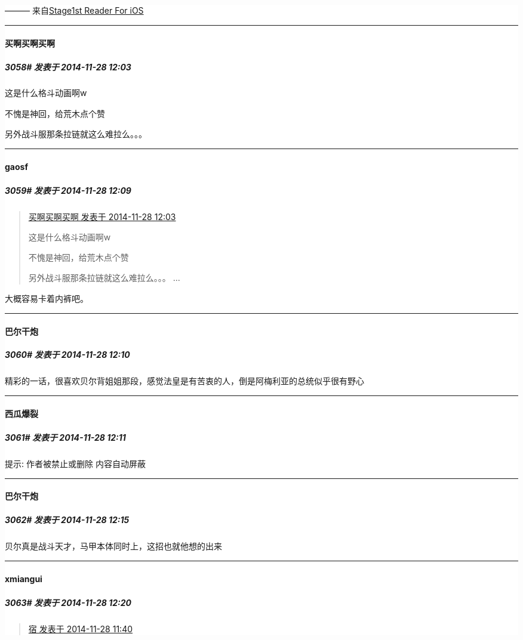 ——— 来自[Stage1st Reader For iOS](http://itunes.apple.com/us/app/stage1st-reader/id509916119?mt=8)

*****

####  买啊买啊买啊  
##### 3058#       发表于 2014-11-28 12:03

这是什么格斗动画啊w

不愧是神回，给荒木点个赞

另外战斗服那条拉链就这么难拉么。。。

*****

####  gaosf  
##### 3059#       发表于 2014-11-28 12:09

<blockquote><a href="httphttps://bbs.saraba1st.com/2b/forum.php?mod=redirect&amp;goto=findpost&amp;pid=27343719&amp;ptid=1061969" target="_blank">买啊买啊买啊 发表于 2014-11-28 12:03</a>

这是什么格斗动画啊w

不愧是神回，给荒木点个赞

另外战斗服那条拉链就这么难拉么。。。 ...</blockquote>
大概容易卡着内裤吧。

*****

####  巴尔干炮  
##### 3060#       发表于 2014-11-28 12:10

精彩的一话，很喜欢贝尔背姐姐那段，感觉法皇是有苦衷的人，倒是阿梅利亚的总统似乎很有野心



*****

####  西瓜爆裂  
##### 3061#       发表于 2014-11-28 12:11

提示: 作者被禁止或删除 内容自动屏蔽

*****

####  巴尔干炮  
##### 3062#       发表于 2014-11-28 12:15

贝尔真是战斗天才，马甲本体同时上，这招也就他想的出来

*****

####  xmiangui  
##### 3063#       发表于 2014-11-28 12:20

<blockquote><a href="httphttps://bbs.saraba1st.com/2b/forum.php?mod=redirect&amp;goto=findpost&amp;pid=27343518&amp;ptid=1061969" target="_blank">宿 发表于 2014-11-28 11:40</a>
